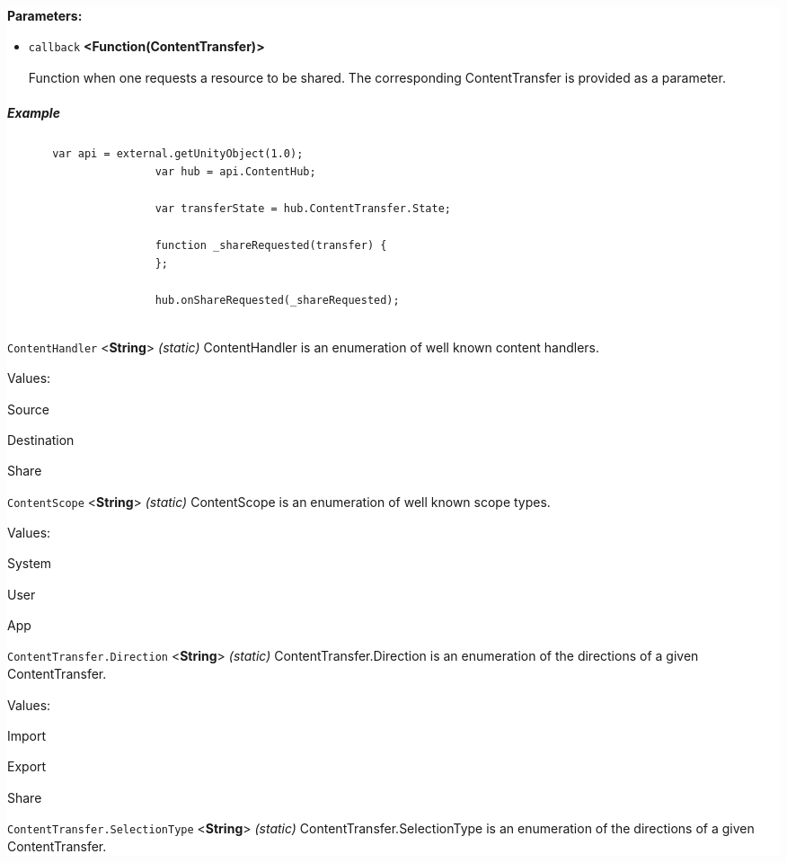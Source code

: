 **Parameters:**
-   `callback` **&lt;Function(ContentTransfer)&gt;**

    Function when one requests a resource to be shared. The corresponding ContentTransfer is provided as a parameter.

##### Example

``` code
       var api = external.getUnityObject(1.0);
                       var hub = api.ContentHub;
                
                       var transferState = hub.ContentTransfer.State;
                
                       function _shareRequested(transfer) {
                       };
                
                       hub.onShareRequested(_shareRequested);
                
```

<span id="ContentHandler"></span>
`ContentHandler` &lt;**String**&gt; *(static)*
ContentHandler is an enumeration of well known content handlers.

Values:

Source

Destination

Share

<span id="ContentScope"></span>
`ContentScope` &lt;**String**&gt; *(static)*
ContentScope is an enumeration of well known scope types.

Values:

System

User

App

<span id="ContentTransfer.Direction"></span>
`ContentTransfer.Direction` &lt;**String**&gt; *(static)*
ContentTransfer.Direction is an enumeration of the directions of a given ContentTransfer.

Values:

Import

Export

Share

<span id="ContentTransfer.SelectionType"></span>
`ContentTransfer.SelectionType` &lt;**String**&gt; *(static)*
ContentTransfer.SelectionType is an enumeration of the directions of a given ContentTransfer.
